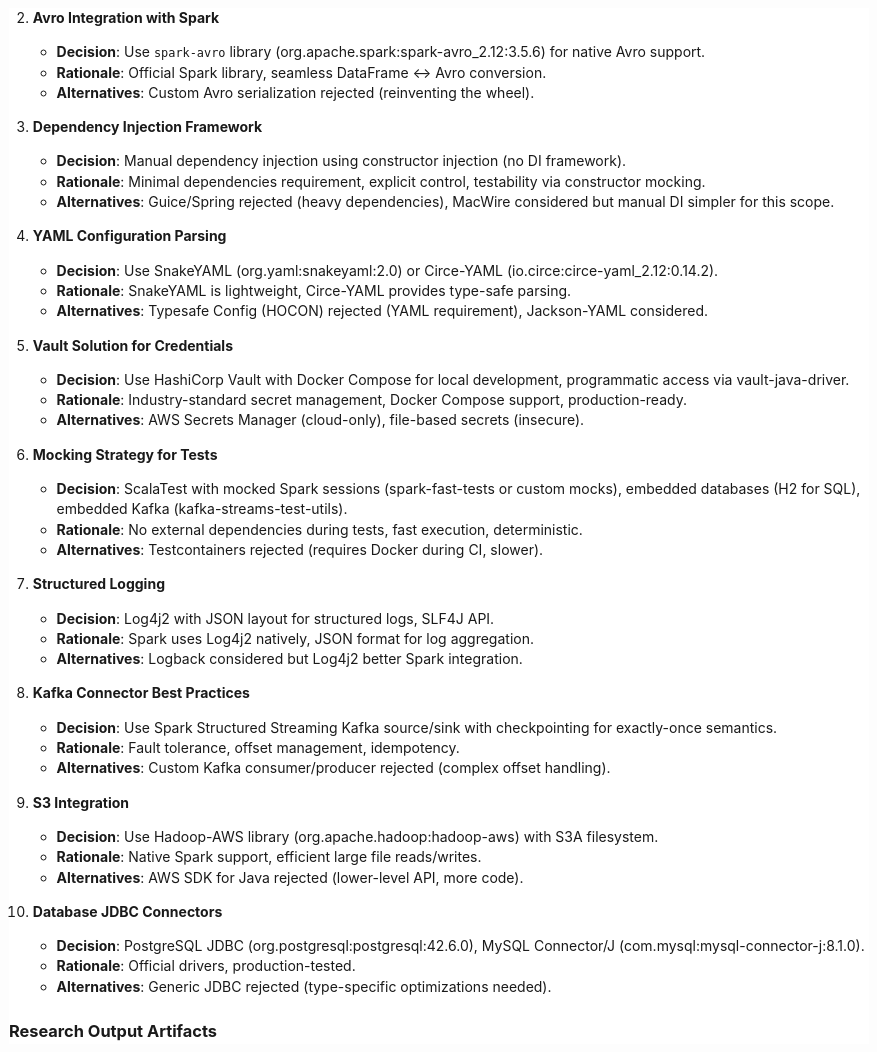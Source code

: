 2. **Avro Integration with Spark**
   - **Decision**: Use `spark-avro` library (org.apache.spark:spark-avro_2.12:3.5.6) for native Avro support.
   - **Rationale**: Official Spark library, seamless DataFrame ↔ Avro conversion.
   - **Alternatives**: Custom Avro serialization rejected (reinventing the wheel).

3. **Dependency Injection Framework**
   - **Decision**: Manual dependency injection using constructor injection (no DI framework).
   - **Rationale**: Minimal dependencies requirement, explicit control, testability via constructor mocking.
   - **Alternatives**: Guice/Spring rejected (heavy dependencies), MacWire considered but manual DI simpler for this scope.

4. **YAML Configuration Parsing**
   - **Decision**: Use SnakeYAML (org.yaml:snakeyaml:2.0) or Circe-YAML (io.circe:circe-yaml_2.12:0.14.2).
   - **Rationale**: SnakeYAML is lightweight, Circe-YAML provides type-safe parsing.
   - **Alternatives**: Typesafe Config (HOCON) rejected (YAML requirement), Jackson-YAML considered.

5. **Vault Solution for Credentials**
   - **Decision**: Use HashiCorp Vault with Docker Compose for local development, programmatic access via vault-java-driver.
   - **Rationale**: Industry-standard secret management, Docker Compose support, production-ready.
   - **Alternatives**: AWS Secrets Manager (cloud-only), file-based secrets (insecure).

6. **Mocking Strategy for Tests**
   - **Decision**: ScalaTest with mocked Spark sessions (spark-fast-tests or custom mocks), embedded databases (H2 for SQL), embedded Kafka (kafka-streams-test-utils).
   - **Rationale**: No external dependencies during tests, fast execution, deterministic.
   - **Alternatives**: Testcontainers rejected (requires Docker during CI, slower).

7. **Structured Logging**
   - **Decision**: Log4j2 with JSON layout for structured logs, SLF4J API.
   - **Rationale**: Spark uses Log4j2 natively, JSON format for log aggregation.
   - **Alternatives**: Logback considered but Log4j2 better Spark integration.

8. **Kafka Connector Best Practices**
   - **Decision**: Use Spark Structured Streaming Kafka source/sink with checkpointing for exactly-once semantics.
   - **Rationale**: Fault tolerance, offset management, idempotency.
   - **Alternatives**: Custom Kafka consumer/producer rejected (complex offset handling).

9. **S3 Integration**
   - **Decision**: Use Hadoop-AWS library (org.apache.hadoop:hadoop-aws) with S3A filesystem.
   - **Rationale**: Native Spark support, efficient large file reads/writes.
   - **Alternatives**: AWS SDK for Java rejected (lower-level API, more code).

10. **Database JDBC Connectors**
    - **Decision**: PostgreSQL JDBC (org.postgresql:postgresql:42.6.0), MySQL Connector/J (com.mysql:mysql-connector-j:8.1.0).
    - **Rationale**: Official drivers, production-tested.
    - **Alternatives**: Generic JDBC rejected (type-specific optimizations needed).

### Research Output Artifacts
